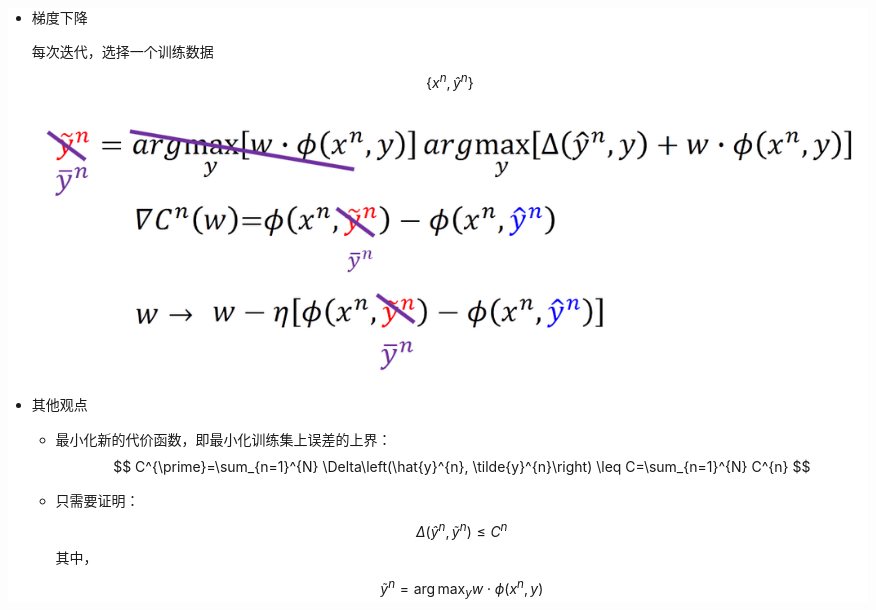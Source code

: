   
  
- 梯度下降

  每次迭代，选择一个训练数据
  $$
  \left\{x^{n}, \hat{y}^{n}\right\}
  $$
  

  ![1561881945481](./res/chapter34-13.png)

  

- 其他观点

  - 最小化新的代价函数，即最小化训练集上误差的上界：
    $$
    C^{\prime}=\sum_{n=1}^{N} \Delta\left(\hat{y}^{n}, \tilde{y}^{n}\right) \leq C=\sum_{n=1}^{N} C^{n}
    $$

  - 只需要证明：
    $$
    \Delta\left(\hat{y}^{n}, \tilde{y}^{n}\right) \leq C^{n}
    $$
    其中，
    $$
    \tilde{y}^{n}=\arg \max _{y} w \cdot \phi\left(x^{n}, y\right)
    $$
    
    